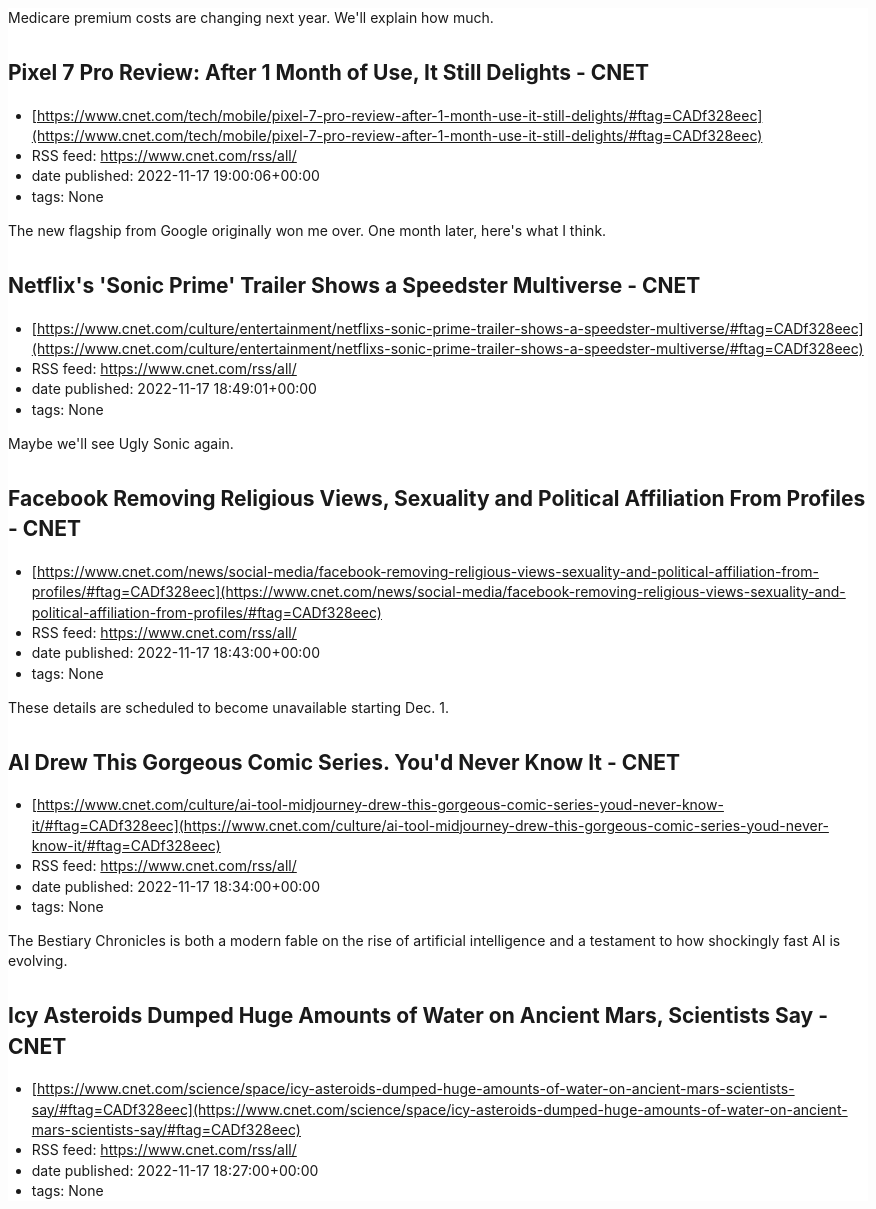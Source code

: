 Medicare premium costs are changing next year. We'll explain how much.

## Pixel 7 Pro Review: After 1 Month of Use, It Still Delights     - CNET
 - [https://www.cnet.com/tech/mobile/pixel-7-pro-review-after-1-month-use-it-still-delights/#ftag=CADf328eec](https://www.cnet.com/tech/mobile/pixel-7-pro-review-after-1-month-use-it-still-delights/#ftag=CADf328eec)
 - RSS feed: https://www.cnet.com/rss/all/
 - date published: 2022-11-17 19:00:06+00:00
 - tags: None

The new flagship from Google originally won me over. One month later, here's what I think.

## Netflix's 'Sonic Prime' Trailer Shows a Speedster Multiverse     - CNET
 - [https://www.cnet.com/culture/entertainment/netflixs-sonic-prime-trailer-shows-a-speedster-multiverse/#ftag=CADf328eec](https://www.cnet.com/culture/entertainment/netflixs-sonic-prime-trailer-shows-a-speedster-multiverse/#ftag=CADf328eec)
 - RSS feed: https://www.cnet.com/rss/all/
 - date published: 2022-11-17 18:49:01+00:00
 - tags: None

Maybe we'll see Ugly Sonic again.

## Facebook Removing Religious Views, Sexuality and Political Affiliation From Profiles     - CNET
 - [https://www.cnet.com/news/social-media/facebook-removing-religious-views-sexuality-and-political-affiliation-from-profiles/#ftag=CADf328eec](https://www.cnet.com/news/social-media/facebook-removing-religious-views-sexuality-and-political-affiliation-from-profiles/#ftag=CADf328eec)
 - RSS feed: https://www.cnet.com/rss/all/
 - date published: 2022-11-17 18:43:00+00:00
 - tags: None

These details are scheduled to become unavailable starting Dec. 1.

## AI Drew This Gorgeous Comic Series. You'd Never Know It     - CNET
 - [https://www.cnet.com/culture/ai-tool-midjourney-drew-this-gorgeous-comic-series-youd-never-know-it/#ftag=CADf328eec](https://www.cnet.com/culture/ai-tool-midjourney-drew-this-gorgeous-comic-series-youd-never-know-it/#ftag=CADf328eec)
 - RSS feed: https://www.cnet.com/rss/all/
 - date published: 2022-11-17 18:34:00+00:00
 - tags: None

The Bestiary Chronicles is both a modern fable on the rise of artificial intelligence and a testament to how shockingly fast AI is evolving.

## Icy Asteroids Dumped Huge Amounts of Water on Ancient Mars, Scientists Say     - CNET
 - [https://www.cnet.com/science/space/icy-asteroids-dumped-huge-amounts-of-water-on-ancient-mars-scientists-say/#ftag=CADf328eec](https://www.cnet.com/science/space/icy-asteroids-dumped-huge-amounts-of-water-on-ancient-mars-scientists-say/#ftag=CADf328eec)
 - RSS feed: https://www.cnet.com/rss/all/
 - date published: 2022-11-17 18:27:00+00:00
 - tags: None
